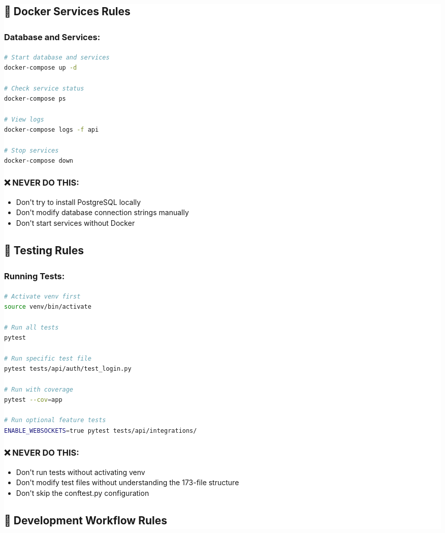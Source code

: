## 🐳 **Docker Services Rules**

### **Database and Services:**
```bash
# Start database and services
docker-compose up -d

# Check service status
docker-compose ps

# View logs
docker-compose logs -f api

# Stop services
docker-compose down
```

### **❌ NEVER DO THIS:**
- Don't try to install PostgreSQL locally
- Don't modify database connection strings manually
- Don't start services without Docker

## 🧪 **Testing Rules**

### **Running Tests:**
```bash
# Activate venv first
source venv/bin/activate

# Run all tests
pytest

# Run specific test file
pytest tests/api/auth/test_login.py

# Run with coverage
pytest --cov=app

# Run optional feature tests
ENABLE_WEBSOCKETS=true pytest tests/api/integrations/
```

### **❌ NEVER DO THIS:**
- Don't run tests without activating venv
- Don't modify test files without understanding the 173-file structure
- Don't skip the conftest.py configuration

## 🔧 **Development Workflow Rules**
